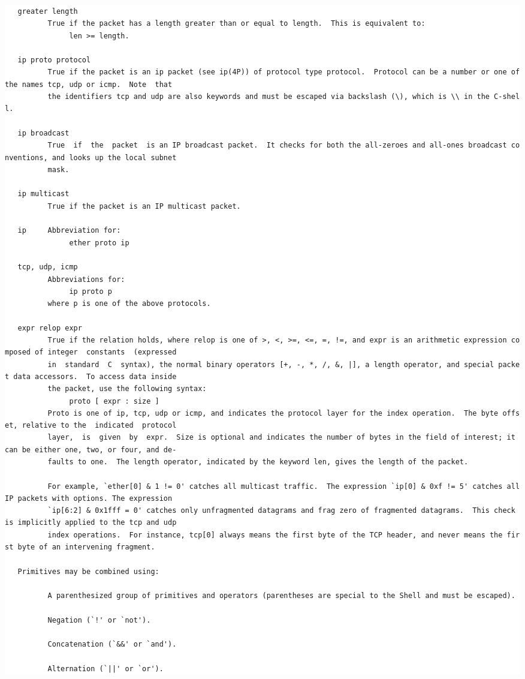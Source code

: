        greater length
              True if the packet has a length greater than or equal to length.  This is equivalent to:
                   len >= length.

       ip proto protocol
              True if the packet is an ip packet (see ip(4P)) of protocol type protocol.  Protocol can be a number or one of the names tcp, udp or icmp.  Note  that
              the identifiers tcp and udp are also keywords and must be escaped via backslash (\), which is \\ in the C-shell.

       ip broadcast
              True  if  the  packet  is an IP broadcast packet.  It checks for both the all-zeroes and all-ones broadcast conventions, and looks up the local subnet
              mask.

       ip multicast
              True if the packet is an IP multicast packet.

       ip     Abbreviation for:
                   ether proto ip

       tcp, udp, icmp
              Abbreviations for:
                   ip proto p
              where p is one of the above protocols.

       expr relop expr
              True if the relation holds, where relop is one of >, <, >=, <=, =, !=, and expr is an arithmetic expression composed of integer  constants  (expressed
              in  standard  C  syntax), the normal binary operators [+, -, *, /, &, |], a length operator, and special packet data accessors.  To access data inside
              the packet, use the following syntax:
                   proto [ expr : size ]
              Proto is one of ip, tcp, udp or icmp, and indicates the protocol layer for the index operation.  The byte offset, relative to the  indicated  protocol
              layer,  is  given  by  expr.  Size is optional and indicates the number of bytes in the field of interest; it can be either one, two, or four, and de‐
              faults to one.  The length operator, indicated by the keyword len, gives the length of the packet.

              For example, `ether[0] & 1 != 0' catches all multicast traffic.  The expression `ip[0] & 0xf != 5' catches all IP packets with options. The expression
              `ip[6:2] & 0x1fff = 0' catches only unfragmented datagrams and frag zero of fragmented datagrams.  This check is implicitly applied to the tcp and udp
              index operations.  For instance, tcp[0] always means the first byte of the TCP header, and never means the first byte of an intervening fragment.

       Primitives may be combined using:

              A parenthesized group of primitives and operators (parentheses are special to the Shell and must be escaped).

              Negation (`!' or `not').

              Concatenation (`&&' or `and').

              Alternation (`||' or `or').
